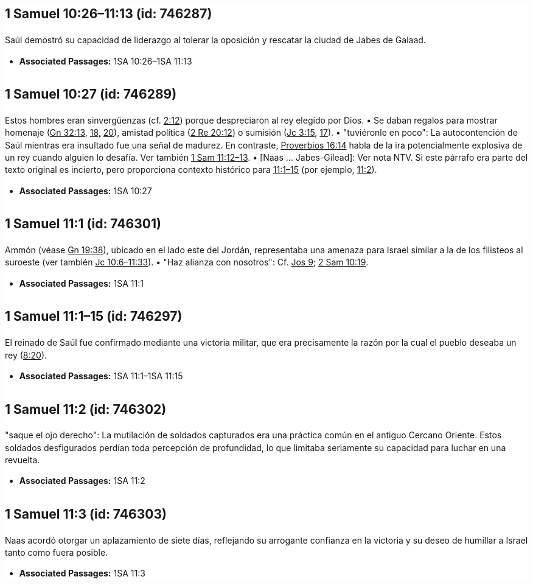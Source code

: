 ## 1 Samuel 10:26–11:13 (id: 746287)

Saúl demostró su capacidad de liderazgo al tolerar la oposición y rescatar la ciudad de Jabes de Galaad.

* **Associated Passages:** 1SA 10:26–1SA 11:13

## 1 Samuel 10:27 (id: 746289)

Estos hombres eran sinvergüenzas (cf. [2:12](https://ref.ly/1Sam2:12)) porque despreciaron al rey elegido por Dios. • Se daban regalos para mostrar homenaje ([Gn 32:13](https://ref.ly/Gen32:13), [18,](https://ref.ly/Gen32:18) [20](https://ref.ly/Gen32:20)), amistad política ([2 Re 20:12](https://ref.ly/2Kgs20:12)) o sumisión ([Jc 3:15](https://ref.ly/Judg3:15), [17](https://ref.ly/Judg3:17)). • "tuviéronle en poco": La autocontención de Saúl mientras era insultado fue una señal de madurez. En contraste, [Proverbios 16:14](https://ref.ly/Prov16:14) habla de la ira potencialmente explosiva de un rey cuando alguien lo desafía. Ver también [1 Sam 11:12–13](https://ref.ly/1Sam11:12-1Sam11:13). • \[Naas … Jabes\-Gilead]: Ver nota NTV. Si este párrafo era parte del texto original es incierto, pero proporciona contexto histórico para [11:1–15](https://ref.ly/1Sam11:1-1Sam11:15) (por ejemplo, [11:2](https://ref.ly/1Sam11:2)).

* **Associated Passages:** 1SA 10:27

## 1 Samuel 11:1 (id: 746301)

Ammón (véase [Gn 19:38](https://ref.ly/Gen19:38)), ubicado en el lado este del Jordán, representaba una amenaza para Israel similar a la de los filisteos al suroeste (ver también [Jc 10:6–11:33](https://ref.ly/Judg10:6-Judg11:33)). • "Haz alianza con nosotros": Cf. [Jos 9](https://ref.ly/Josh9:1-Josh9:27); [2 Sam 10:19](https://ref.ly/2Sam10:19).

* **Associated Passages:** 1SA 11:1

## 1 Samuel 11:1–15 (id: 746297)

El reinado de Saúl fue confirmado mediante una victoria militar, que era precisamente la razón por la cual el pueblo deseaba un rey ([8:20](https://ref.ly/1Sam8:20)).

* **Associated Passages:** 1SA 11:1–1SA 11:15

## 1 Samuel 11:2 (id: 746302)

"saque el ojo derecho": La mutilación de soldados capturados era una práctica común en el antiguo Cercano Oriente. Estos soldados desfigurados perdían toda percepción de profundidad, lo que limitaba seriamente su capacidad para luchar en una revuelta.

* **Associated Passages:** 1SA 11:2

## 1 Samuel 11:3 (id: 746303)

Naas acordó otorgar un aplazamiento de siete días, reflejando su arrogante confianza en la victoria y su deseo de humillar a Israel tanto como fuera posible.

* **Associated Passages:** 1SA 11:3

